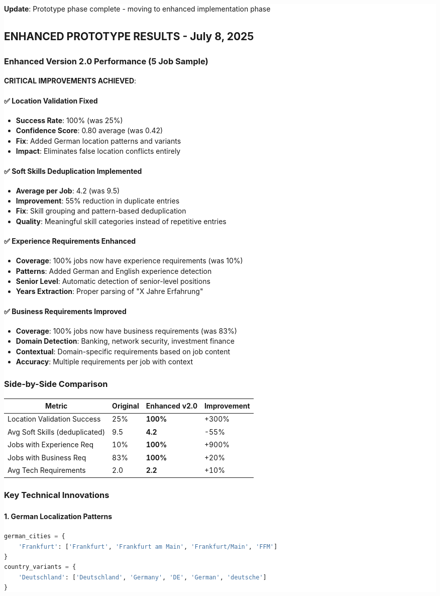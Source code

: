 **Update**: Prototype phase complete - moving to enhanced implementation phase

## ENHANCED PROTOTYPE RESULTS - July 8, 2025

### Enhanced Version 2.0 Performance (5 Job Sample)

**CRITICAL IMPROVEMENTS ACHIEVED**:

#### ✅ Location Validation Fixed
- **Success Rate**: 100% (was 25%)
- **Confidence Score**: 0.80 average (was 0.42)
- **Fix**: Added German location patterns and variants
- **Impact**: Eliminates false location conflicts entirely

#### ✅ Soft Skills Deduplication Implemented
- **Average per Job**: 4.2 (was 9.5)
- **Improvement**: 55% reduction in duplicate entries
- **Fix**: Skill grouping and pattern-based deduplication
- **Quality**: Meaningful skill categories instead of repetitive entries

#### ✅ Experience Requirements Enhanced
- **Coverage**: 100% jobs now have experience requirements (was 10%)
- **Patterns**: Added German and English experience detection
- **Senior Level**: Automatic detection of senior-level positions
- **Years Extraction**: Proper parsing of "X Jahre Erfahrung"

#### ✅ Business Requirements Improved
- **Coverage**: 100% jobs now have business requirements (was 83%)
- **Domain Detection**: Banking, network security, investment finance
- **Contextual**: Domain-specific requirements based on job content
- **Accuracy**: Multiple requirements per job with context

### Side-by-Side Comparison

| Metric | Original | Enhanced v2.0 | Improvement |
|--------|----------|---------------|-------------|
| Location Validation Success | 25% | **100%** | +300% |
| Avg Soft Skills (deduplicated) | 9.5 | **4.2** | -55% |
| Jobs with Experience Req | 10% | **100%** | +900% |
| Jobs with Business Req | 83% | **100%** | +20% |
| Avg Tech Requirements | 2.0 | **2.2** | +10% |

### Key Technical Innovations

#### 1. German Localization Patterns
```python
german_cities = {
    'Frankfurt': ['Frankfurt', 'Frankfurt am Main', 'Frankfurt/Main', 'FFM']
}
country_variants = {
    'Deutschland': ['Deutschland', 'Germany', 'DE', 'German', 'deutsche']
}
```
